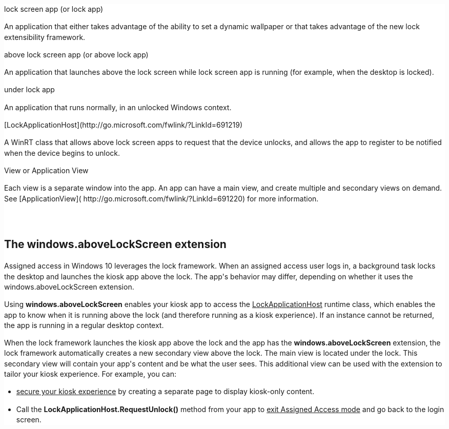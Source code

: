 <td><p><span id="lock_screen_app__or_lock_app_"></span><span id="LOCK_SCREEN_APP__OR_LOCK_APP_"></span>lock screen app (or lock app)</p></td>
<td><p>An application that either takes advantage of the ability to set a dynamic wallpaper or that takes advantage of the new lock extensibility framework.</p></td>
</tr>
<tr class="odd">
<td><p><span id="above_lock_screen_app__or_above_lock_app_"></span><span id="ABOVE_LOCK_SCREEN_APP__OR_ABOVE_LOCK_APP_"></span>above lock screen app (or above lock app)</p></td>
<td><p>An application that launches above the lock screen while lock screen app is running (for example, when the desktop is locked).</p></td>
</tr>
<tr class="even">
<td><p><span id="under_lock_app"></span><span id="UNDER_LOCK_APP"></span>under lock app</p></td>
<td><p>An application that runs normally, in an unlocked Windows context.</p></td>
</tr>
<tr class="odd">
<td><p><span id="LockApplicationHost"></span><span id="lockapplicationhost"></span><span id="LOCKAPPLICATIONHOST"></span>[LockApplicationHost](http://go.microsoft.com/fwlink/?LinkId=691219)</p></td>
<td><p>A WinRT class that allows above lock screen apps to request that the device unlocks, and allows the app to register to be notified when the device begins to unlock.</p></td>
</tr>
<tr class="even">
<td><p><span id="View_or_Application_View"></span><span id="view_or_application_view"></span><span id="VIEW_OR_APPLICATION_VIEW"></span>View or Application View</p></td>
<td><p>Each view is a separate window into the app. An app can have a main view, and create multiple and secondary views on demand. See [ApplicationView]( http://go.microsoft.com/fwlink/?LinkId=691220) for more information.</p></td>
</tr>
</tbody>
</table>

 

## The windows.aboveLockScreen extension

Assigned access in Windows 10 leverages the lock framework. When an assigned access user logs in, a background task locks the desktop and launches the kiosk app above the lock. The app's behavior may differ, depending on whether it uses the windows.aboveLockScreen extension.

Using **windows.aboveLockScreen** enables your kiosk app to access the [LockApplicationHost](https://docs.microsoft.com/uwp/api/Windows.ApplicationModel.LockScreen.LockApplicationHost) runtime class, which enables the app to know when it is running above the lock (and therefore running as a kiosk experience). If an instance cannot be returned, the app is running in a regular desktop context. 

When the lock framework launches the kiosk app above the lock and the app has the **windows.aboveLockScreen** extension, the lock framework automatically creates a new secondary view above the lock. The main view is located under the lock. This secondary view will contain your app's content and be what the user sees. This additional view can be used with the extension to tailor your kiosk experience. For example, you can:

* [secure your kiosk experience](#secureinfo) by creating a separate page to display kiosk-only content.

* Call the **LockApplicationHost.RequestUnlock()** method from your app to [exit Assigned Access mode](#addaway) and go back to the login screen.   
